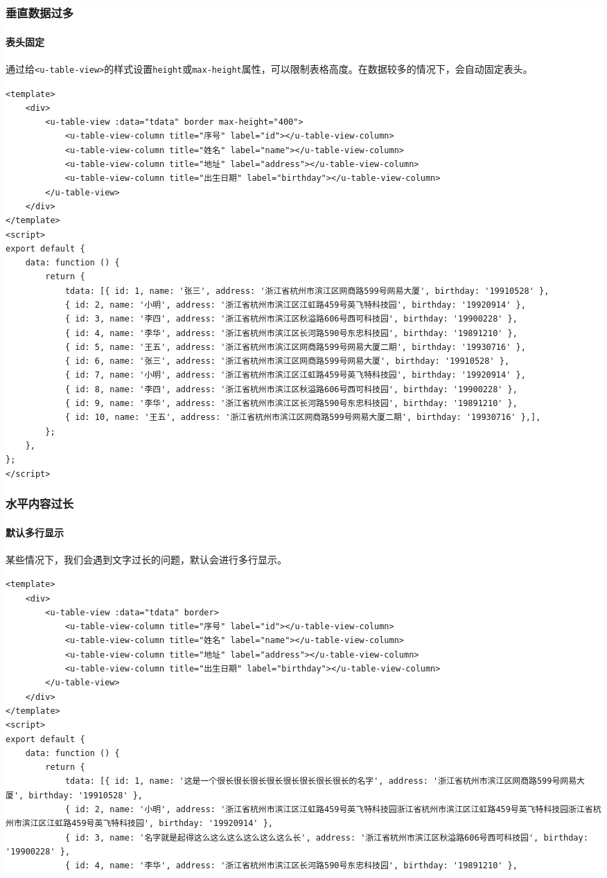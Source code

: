 ### 垂直数据过多

#### 表头固定

通过给`<u-table-view>`的样式设置`height`或`max-height`属性，可以限制表格高度。在数据较多的情况下，会自动固定表头。

``` vue
<template>
    <div>
        <u-table-view :data="tdata" border max-height="400">
            <u-table-view-column title="序号" label="id"></u-table-view-column>
            <u-table-view-column title="姓名" label="name"></u-table-view-column>
            <u-table-view-column title="地址" label="address"></u-table-view-column>
            <u-table-view-column title="出生日期" label="birthday"></u-table-view-column>
        </u-table-view>
    </div>
</template>
<script>
export default {
    data: function () {
        return {
            tdata: [{ id: 1, name: '张三', address: '浙江省杭州市滨江区网商路599号网易大厦', birthday: '19910528' },
            { id: 2, name: '小明', address: '浙江省杭州市滨江区江虹路459号英飞特科技园', birthday: '19920914' },
            { id: 3, name: '李四', address: '浙江省杭州市滨江区秋溢路606号西可科技园', birthday: '19900228' },
            { id: 4, name: '李华', address: '浙江省杭州市滨江区长河路590号东忠科技园', birthday: '19891210' },
            { id: 5, name: '王五', address: '浙江省杭州市滨江区网商路599号网易大厦二期', birthday: '19930716' },
            { id: 6, name: '张三', address: '浙江省杭州市滨江区网商路599号网易大厦', birthday: '19910528' },
            { id: 7, name: '小明', address: '浙江省杭州市滨江区江虹路459号英飞特科技园', birthday: '19920914' },
            { id: 8, name: '李四', address: '浙江省杭州市滨江区秋溢路606号西可科技园', birthday: '19900228' },
            { id: 9, name: '李华', address: '浙江省杭州市滨江区长河路590号东忠科技园', birthday: '19891210' },
            { id: 10, name: '王五', address: '浙江省杭州市滨江区网商路599号网易大厦二期', birthday: '19930716' },],
        };
    },
};
</script>
```

### 水平内容过长

#### 默认多行显示

某些情况下，我们会遇到文字过长的问题，默认会进行多行显示。

``` vue
<template>
    <div>
        <u-table-view :data="tdata" border>
            <u-table-view-column title="序号" label="id"></u-table-view-column>
            <u-table-view-column title="姓名" label="name"></u-table-view-column>
            <u-table-view-column title="地址" label="address"></u-table-view-column>
            <u-table-view-column title="出生日期" label="birthday"></u-table-view-column>
        </u-table-view>
    </div>
</template>
<script>
export default {
    data: function () {
        return {
            tdata: [{ id: 1, name: '这是一个很长很长很长很长很长很长很长很长的名字', address: '浙江省杭州市滨江区网商路599号网易大厦', birthday: '19910528' },
            { id: 2, name: '小明', address: '浙江省杭州市滨江区江虹路459号英飞特科技园浙江省杭州市滨江区江虹路459号英飞特科技园浙江省杭州市滨江区江虹路459号英飞特科技园', birthday: '19920914' },
            { id: 3, name: '名字就是起得这么这么这么这么这么这么长', address: '浙江省杭州市滨江区秋溢路606号西可科技园', birthday: '19900228' },
            { id: 4, name: '李华', address: '浙江省杭州市滨江区长河路590号东忠科技园', birthday: '19891210' },
```